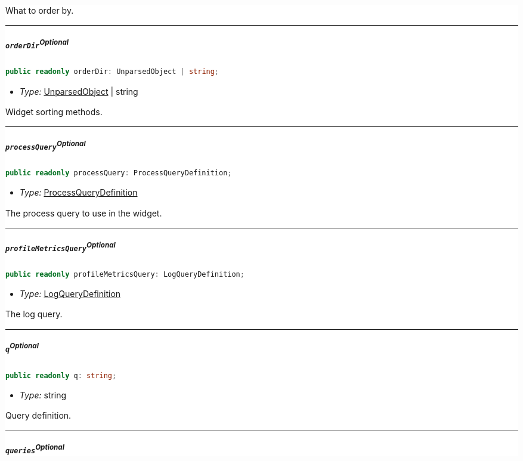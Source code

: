 What to order by.

---

##### `orderDir`<sup>Optional</sup> <a name="orderDir" id="ts-interface-generator.ChangeWidgetRequest.property.orderDir"></a>

```typescript
public readonly orderDir: UnparsedObject | string;
```

- *Type:* <a href="#ts-interface-generator.UnparsedObject">UnparsedObject</a> | string

Widget sorting methods.

---

##### `processQuery`<sup>Optional</sup> <a name="processQuery" id="ts-interface-generator.ChangeWidgetRequest.property.processQuery"></a>

```typescript
public readonly processQuery: ProcessQueryDefinition;
```

- *Type:* <a href="#ts-interface-generator.ProcessQueryDefinition">ProcessQueryDefinition</a>

The process query to use in the widget.

---

##### `profileMetricsQuery`<sup>Optional</sup> <a name="profileMetricsQuery" id="ts-interface-generator.ChangeWidgetRequest.property.profileMetricsQuery"></a>

```typescript
public readonly profileMetricsQuery: LogQueryDefinition;
```

- *Type:* <a href="#ts-interface-generator.LogQueryDefinition">LogQueryDefinition</a>

The log query.

---

##### `q`<sup>Optional</sup> <a name="q" id="ts-interface-generator.ChangeWidgetRequest.property.q"></a>

```typescript
public readonly q: string;
```

- *Type:* string

Query definition.

---

##### `queries`<sup>Optional</sup> <a name="queries" id="ts-interface-generator.ChangeWidgetRequest.property.queries"></a>
